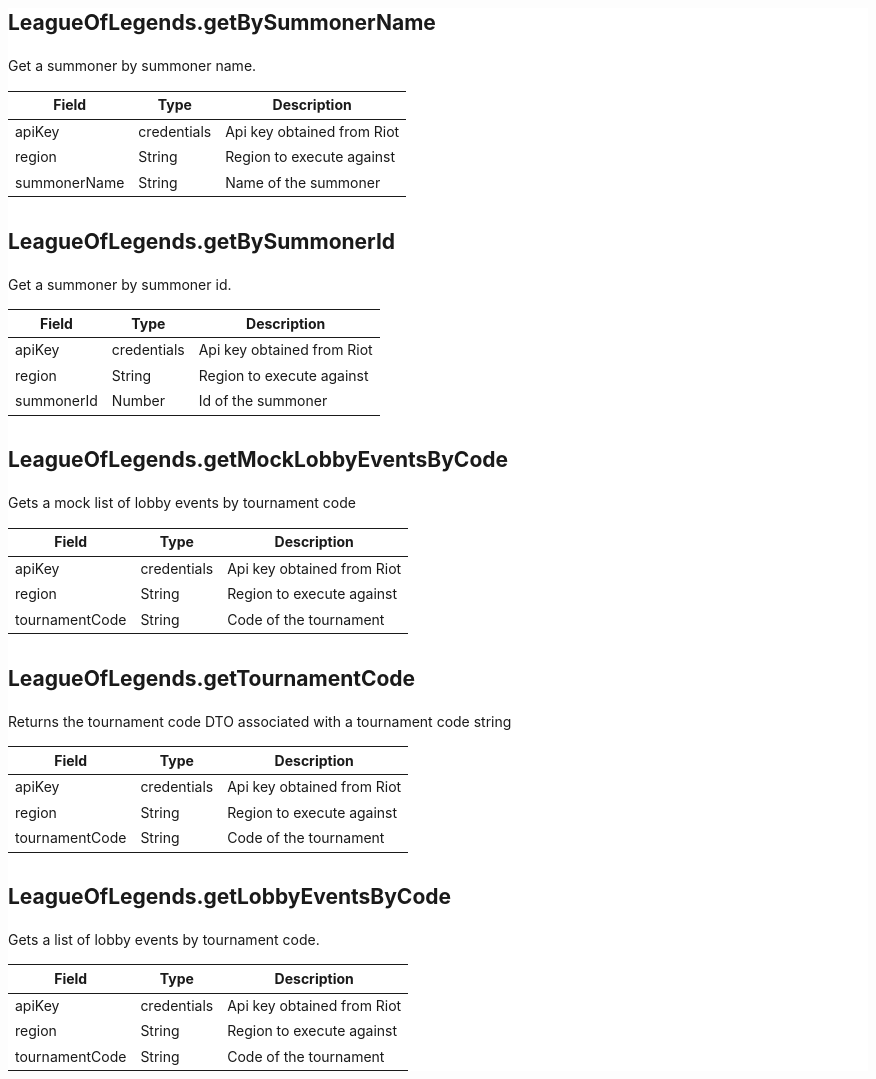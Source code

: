 ## LeagueOfLegends.getBySummonerName
Get a summoner by summoner name.

| Field       | Type       | Description
|-------------|------------|----------
| apiKey      | credentials| Api key obtained from Riot
| region      | String     | Region to execute against
| summonerName| String     | Name of the summoner

## LeagueOfLegends.getBySummonerId
Get a summoner by summoner id.

| Field     | Type       | Description
|-----------|------------|----------
| apiKey    | credentials| Api key obtained from Riot
| region    | String     | Region to execute against
| summonerId| Number     | Id of the summoner

## LeagueOfLegends.getMockLobbyEventsByCode
Gets a mock list of lobby events by tournament code

| Field         | Type       | Description
|---------------|------------|----------
| apiKey        | credentials| Api key obtained from Riot
| region        | String     | Region to execute against
| tournamentCode| String     | Code of the tournament

## LeagueOfLegends.getTournamentCode
Returns the tournament code DTO associated with a tournament code string

| Field         | Type       | Description
|---------------|------------|----------
| apiKey        | credentials| Api key obtained from Riot
| region        | String     | Region to execute against
| tournamentCode| String     | Code of the tournament

## LeagueOfLegends.getLobbyEventsByCode
Gets a list of lobby events by tournament code.

| Field         | Type       | Description
|---------------|------------|----------
| apiKey        | credentials| Api key obtained from Riot
| region        | String     | Region to execute against
| tournamentCode| String     | Code of the tournament

